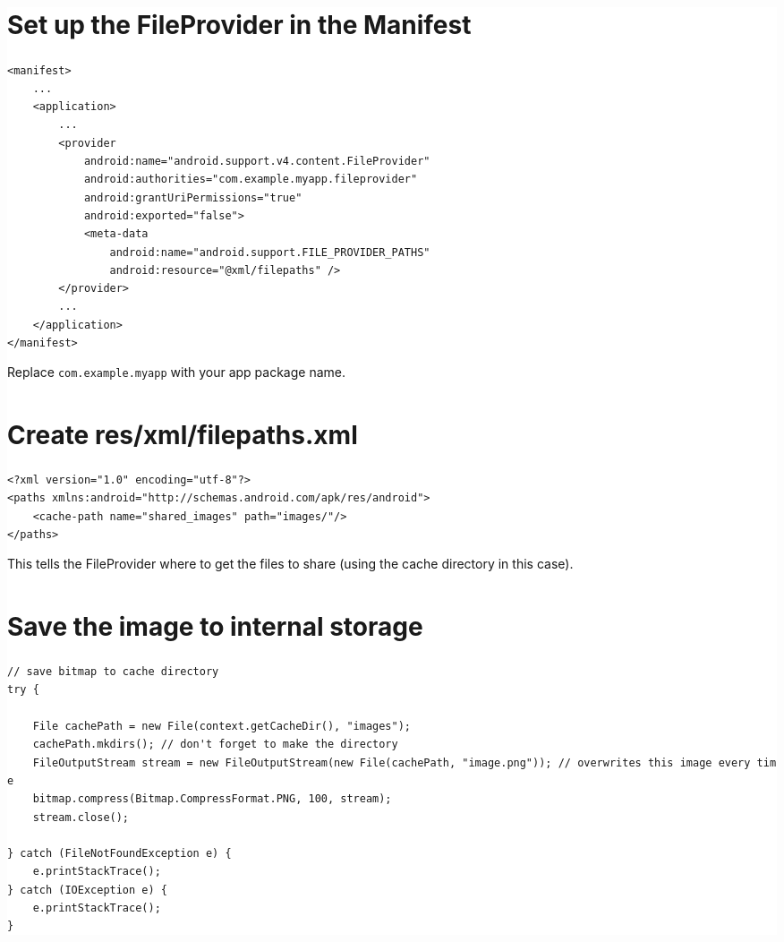# Set up the FileProvider in the Manifest

```
<manifest>
    ...
    <application>
        ...
        <provider
            android:name="android.support.v4.content.FileProvider"
            android:authorities="com.example.myapp.fileprovider"
            android:grantUriPermissions="true"
            android:exported="false">
            <meta-data
                android:name="android.support.FILE_PROVIDER_PATHS"
                android:resource="@xml/filepaths" />
        </provider>
        ...
    </application>
</manifest> 
```

Replace `com.example.myapp` with your app package name.

# Create res/xml/filepaths.xml

```
<?xml version="1.0" encoding="utf-8"?>
<paths xmlns:android="http://schemas.android.com/apk/res/android">
    <cache-path name="shared_images" path="images/"/>
</paths> 
```

This tells the FileProvider where to get the files to share (using the cache directory in this case).

# Save the image to internal storage

```
// save bitmap to cache directory
try {

    File cachePath = new File(context.getCacheDir(), "images");
    cachePath.mkdirs(); // don't forget to make the directory
    FileOutputStream stream = new FileOutputStream(new File(cachePath, "image.png")); // overwrites this image every time
    bitmap.compress(Bitmap.CompressFormat.PNG, 100, stream);
    stream.close();

} catch (FileNotFoundException e) {
    e.printStackTrace();
} catch (IOException e) {
    e.printStackTrace();
} 
```
